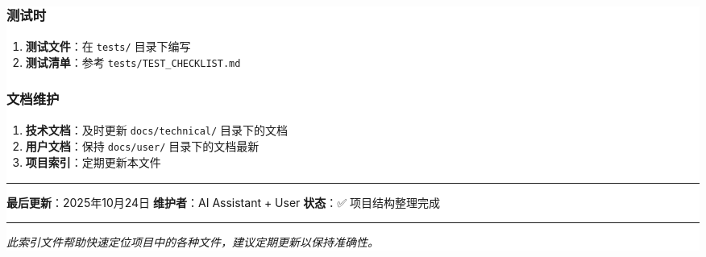 ### 测试时
1. **测试文件**：在 `tests/` 目录下编写
2. **测试清单**：参考 `tests/TEST_CHECKLIST.md`

### 文档维护
1. **技术文档**：及时更新 `docs/technical/` 目录下的文档
2. **用户文档**：保持 `docs/user/` 目录下的文档最新
3. **项目索引**：定期更新本文件

---

**最后更新**：2025年10月24日
**维护者**：AI Assistant + User
**状态**：✅ 项目结构整理完成

---

*此索引文件帮助快速定位项目中的各种文件，建议定期更新以保持准确性。*
